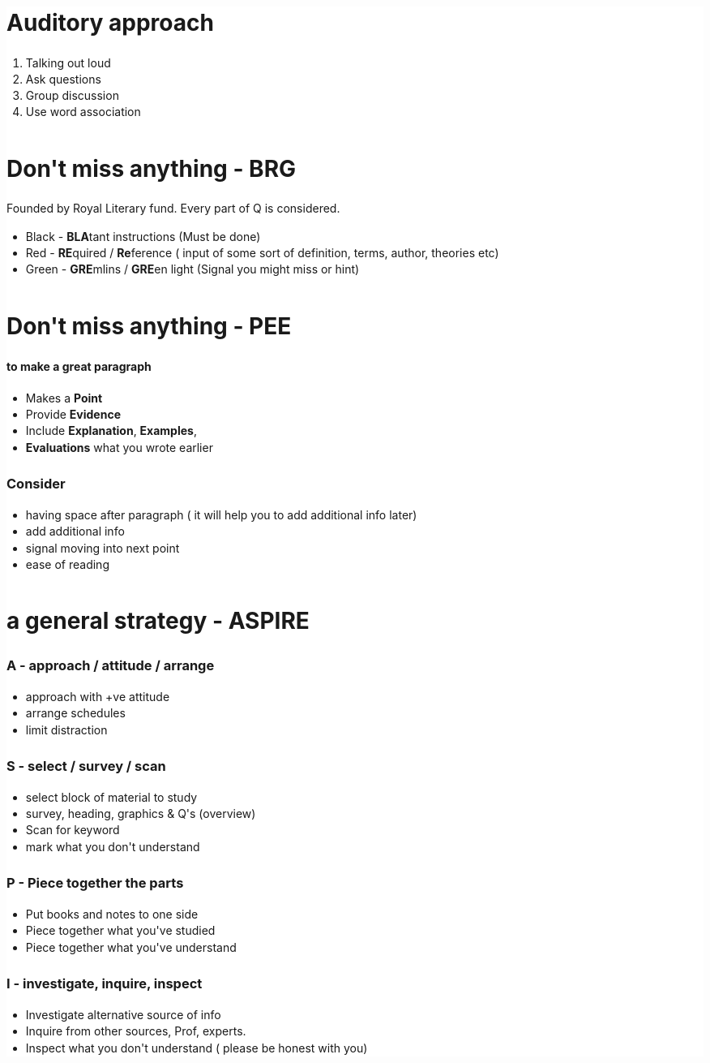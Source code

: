 # Auditory approach
1. Talking out loud
2. Ask questions
3. Group discussion 
4. Use word association 

# Don't miss anything - BRG
Founded by Royal Literary fund. Every part of Q is considered.
* Black - **BLA**tant instructions (Must be done)
* Red - **RE**quired / **Re**ference ( input of some sort of definition, terms, author, theories etc)
* Green - **GRE**mlins / **GRE**en light (Signal you might miss or hint)

# Don't miss anything - PEE

#### to make a great paragraph
* Makes a **Point**
* Provide **Evidence**
* Include **Explanation**, **Examples**,
* **Evaluations** what you wrote earlier

### Consider
* having space after paragraph ( it will help you to add additional info later)
* add additional info 
* signal moving into next point 
* ease of reading 

# a general strategy - ASPIRE    
### A - approach / attitude / arrange 
* approach with +ve attitude 
* arrange schedules
* limit distraction 

### S - select / survey / scan
* select block of material to study 
* survey, heading, graphics & Q's (overview)
* Scan for keyword 
* mark what you don't understand 

### P - Piece together the parts 
* Put books and notes to one side
* Piece together what you've studied
* Piece together what you've understand 

### I - investigate, inquire, inspect 
* Investigate alternative source of info
* Inquire from other sources, Prof, experts.
* Inspect what you don't understand ( please be honest with you)
